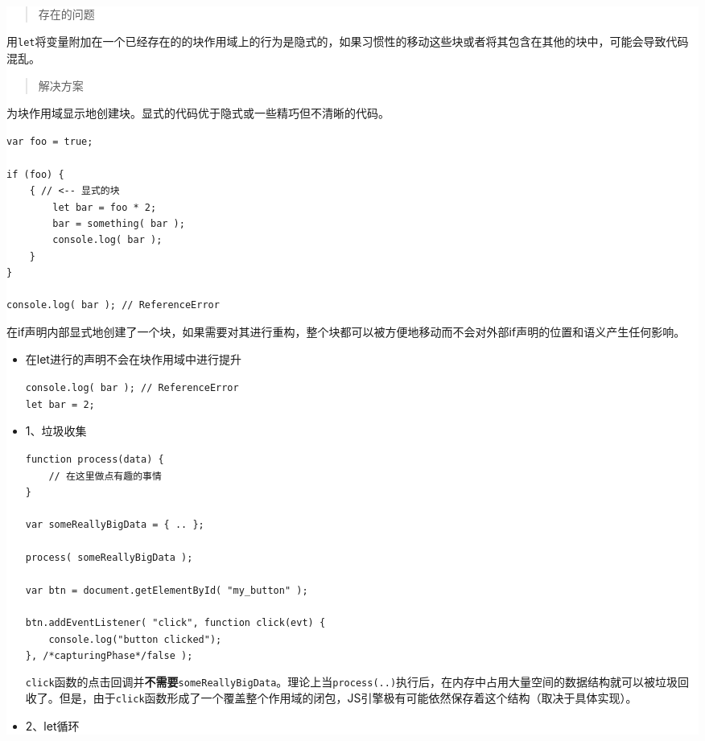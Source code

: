 > 存在的问题

用`let`将变量附加在一个已经存在的的块作用域上的行为是隐式的，如果习惯性的移动这些块或者将其包含在其他的块中，可能会导致代码混乱。



> 解决方案

为块作用域显示地创建块。显式的代码优于隐式或一些精巧但不清晰的代码。

```Js
var foo = true;

if (foo) {
    { // <-- 显式的块
        let bar = foo * 2;
        bar = something( bar );
        console.log( bar );
    }
}

console.log( bar ); // ReferenceError
```

在if声明内部显式地创建了一个块，如果需要对其进行重构，整个块都可以被方便地移动而不会对外部if声明的位置和语义产生任何影响。

* 在let进行的声明不会在块作用域中进行提升

  ```Js
  console.log( bar ); // ReferenceError
  let bar = 2;
  ```

  

* 1、垃圾收集

  ```Js
  function process(data) {
      // 在这里做点有趣的事情
  }
  
  var someReallyBigData = { .. };
  
  process( someReallyBigData );
  
  var btn = document.getElementById( "my_button" );
  
  btn.addEventListener( "click", function click(evt) {
      console.log("button clicked");
  }, /*capturingPhase*/false );
  ```

  `click`函数的点击回调并**不需要**`someReallyBigData`。理论上当`process(..)`执行后，在内存中占用大量空间的数据结构就可以被垃圾回收了。但是，由于`click`函数形成了一个覆盖整个作用域的闭包，JS引擎极有可能依然保存着这个结构（取决于具体实现）。

  

* 2、let循环
